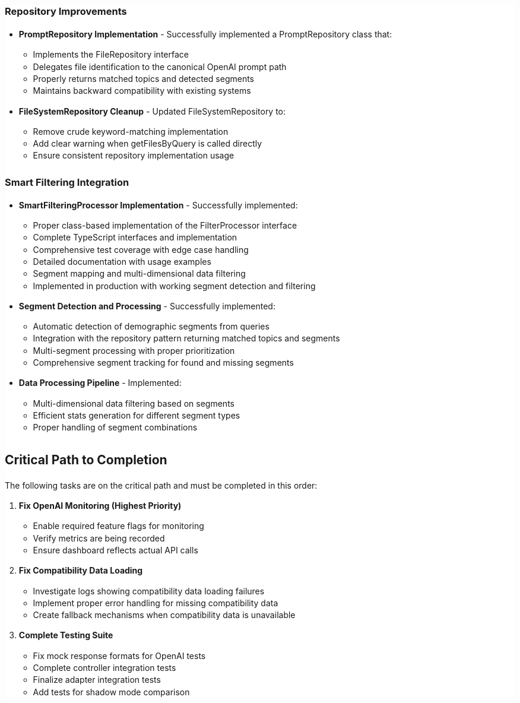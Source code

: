 ### Repository Improvements

- **PromptRepository Implementation** - Successfully implemented a PromptRepository class that:

  - Implements the FileRepository interface
  - Delegates file identification to the canonical OpenAI prompt path
  - Properly returns matched topics and detected segments
  - Maintains backward compatibility with existing systems

- **FileSystemRepository Cleanup** - Updated FileSystemRepository to:
  - Remove crude keyword-matching implementation
  - Add clear warning when getFilesByQuery is called directly
  - Ensure consistent repository implementation usage

### Smart Filtering Integration

- **SmartFilteringProcessor Implementation** - Successfully implemented:

  - Proper class-based implementation of the FilterProcessor interface
  - Complete TypeScript interfaces and implementation
  - Comprehensive test coverage with edge case handling
  - Detailed documentation with usage examples
  - Segment mapping and multi-dimensional data filtering
  - Implemented in production with working segment detection and filtering

- **Segment Detection and Processing** - Successfully implemented:

  - Automatic detection of demographic segments from queries
  - Integration with the repository pattern returning matched topics and segments
  - Multi-segment processing with proper prioritization
  - Comprehensive segment tracking for found and missing segments

- **Data Processing Pipeline** - Implemented:
  - Multi-dimensional data filtering based on segments
  - Efficient stats generation for different segment types
  - Proper handling of segment combinations

## Critical Path to Completion

The following tasks are on the critical path and must be completed in this order:

1. **Fix OpenAI Monitoring (Highest Priority)**

   - Enable required feature flags for monitoring
   - Verify metrics are being recorded
   - Ensure dashboard reflects actual API calls

2. **Fix Compatibility Data Loading**

   - Investigate logs showing compatibility data loading failures
   - Implement proper error handling for missing compatibility data
   - Create fallback mechanisms when compatibility data is unavailable

3. **Complete Testing Suite**

   - Fix mock response formats for OpenAI tests
   - Complete controller integration tests
   - Finalize adapter integration tests
   - Add tests for shadow mode comparison
